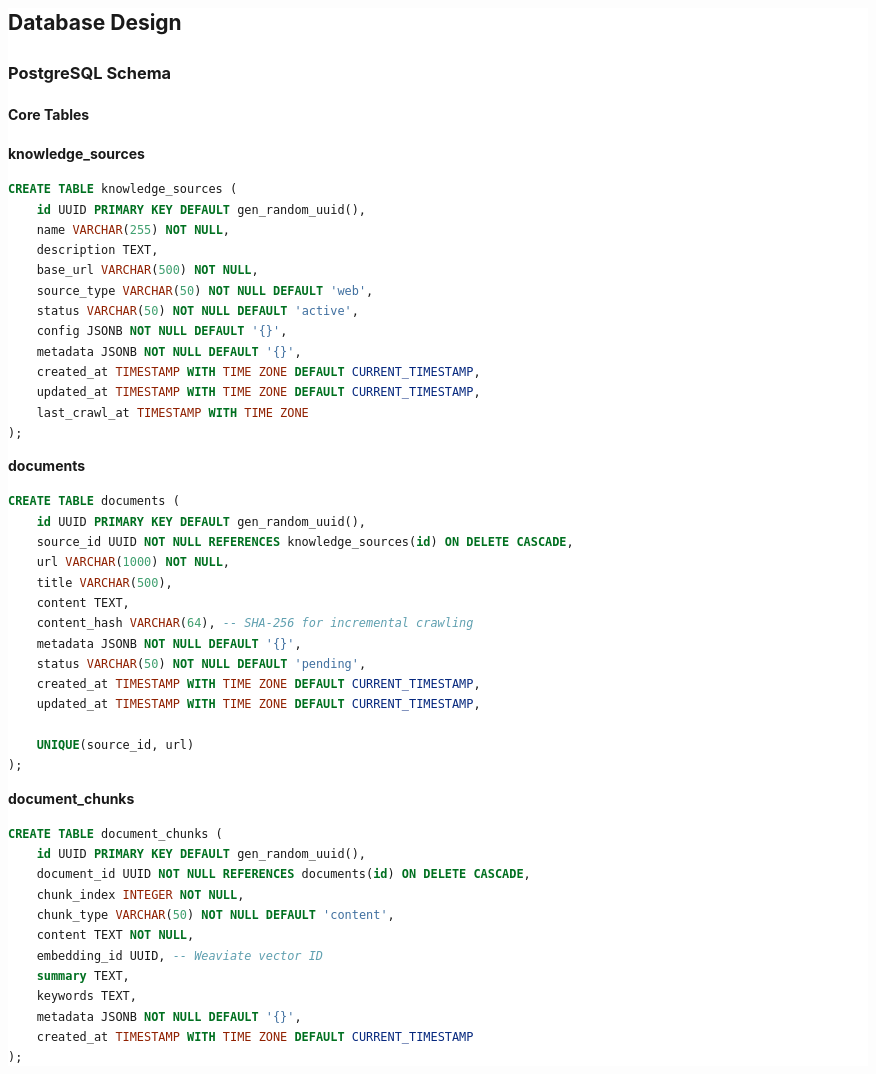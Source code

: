 ## Database Design

### PostgreSQL Schema

#### Core Tables

**knowledge_sources**
```sql
CREATE TABLE knowledge_sources (
    id UUID PRIMARY KEY DEFAULT gen_random_uuid(),
    name VARCHAR(255) NOT NULL,
    description TEXT,
    base_url VARCHAR(500) NOT NULL,
    source_type VARCHAR(50) NOT NULL DEFAULT 'web',
    status VARCHAR(50) NOT NULL DEFAULT 'active',
    config JSONB NOT NULL DEFAULT '{}',
    metadata JSONB NOT NULL DEFAULT '{}',
    created_at TIMESTAMP WITH TIME ZONE DEFAULT CURRENT_TIMESTAMP,
    updated_at TIMESTAMP WITH TIME ZONE DEFAULT CURRENT_TIMESTAMP,
    last_crawl_at TIMESTAMP WITH TIME ZONE
);
```

**documents**
```sql
CREATE TABLE documents (
    id UUID PRIMARY KEY DEFAULT gen_random_uuid(),
    source_id UUID NOT NULL REFERENCES knowledge_sources(id) ON DELETE CASCADE,
    url VARCHAR(1000) NOT NULL,
    title VARCHAR(500),
    content TEXT,
    content_hash VARCHAR(64), -- SHA-256 for incremental crawling
    metadata JSONB NOT NULL DEFAULT '{}',
    status VARCHAR(50) NOT NULL DEFAULT 'pending',
    created_at TIMESTAMP WITH TIME ZONE DEFAULT CURRENT_TIMESTAMP,
    updated_at TIMESTAMP WITH TIME ZONE DEFAULT CURRENT_TIMESTAMP,
    
    UNIQUE(source_id, url)
);
```

**document_chunks**
```sql
CREATE TABLE document_chunks (
    id UUID PRIMARY KEY DEFAULT gen_random_uuid(),
    document_id UUID NOT NULL REFERENCES documents(id) ON DELETE CASCADE,
    chunk_index INTEGER NOT NULL,
    chunk_type VARCHAR(50) NOT NULL DEFAULT 'content',
    content TEXT NOT NULL,
    embedding_id UUID, -- Weaviate vector ID
    summary TEXT,
    keywords TEXT,
    metadata JSONB NOT NULL DEFAULT '{}',
    created_at TIMESTAMP WITH TIME ZONE DEFAULT CURRENT_TIMESTAMP
);
```
